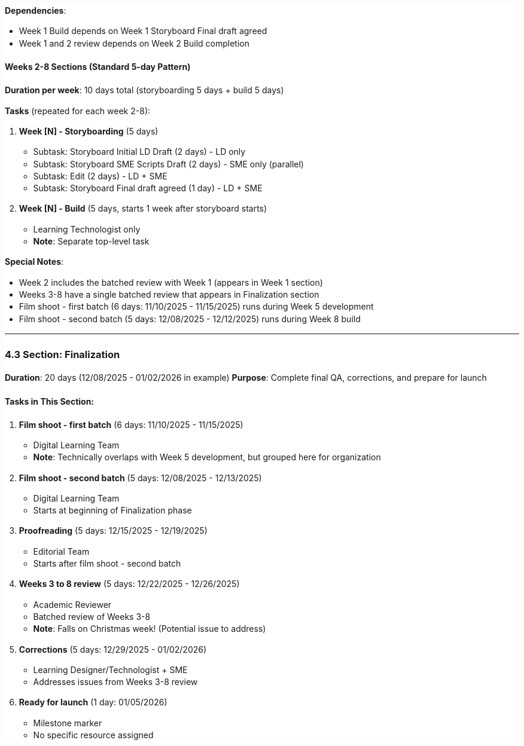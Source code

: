 **Dependencies**:
- Week 1 Build depends on Week 1 Storyboard Final draft agreed
- Week 1 and 2 review depends on Week 2 Build completion

#### Weeks 2-8 Sections (Standard 5-day Pattern)

**Duration per week**: 10 days total (storyboarding 5 days + build 5 days)

**Tasks** (repeated for each week 2-8):

1. **Week [N] - Storyboarding** (5 days)
   - Subtask: Storyboard Initial LD Draft (2 days) - LD only
   - Subtask: Storyboard SME Scripts Draft (2 days) - SME only (parallel)
   - Subtask: Edit (2 days) - LD + SME
   - Subtask: Storyboard Final draft agreed (1 day) - LD + SME

2. **Week [N] - Build** (5 days, starts 1 week after storyboard starts)
   - Learning Technologist only
   - **Note**: Separate top-level task

**Special Notes**:
- Week 2 includes the batched review with Week 1 (appears in Week 1 section)
- Weeks 3-8 have a single batched review that appears in Finalization section
- Film shoot - first batch (6 days: 11/10/2025 - 11/15/2025) runs during Week 5 development
- Film shoot - second batch (5 days: 12/08/2025 - 12/12/2025) runs during Week 8 build

---

### 4.3 Section: Finalization

**Duration**: 20 days (12/08/2025 - 01/02/2026 in example)
**Purpose**: Complete final QA, corrections, and prepare for launch

#### Tasks in This Section:

1. **Film shoot - first batch** (6 days: 11/10/2025 - 11/15/2025)
   - Digital Learning Team
   - **Note**: Technically overlaps with Week 5 development, but grouped here for organization

2. **Film shoot - second batch** (5 days: 12/08/2025 - 12/13/2025)
   - Digital Learning Team
   - Starts at beginning of Finalization phase

3. **Proofreading** (5 days: 12/15/2025 - 12/19/2025)
   - Editorial Team
   - Starts after film shoot - second batch

4. **Weeks 3 to 8 review** (5 days: 12/22/2025 - 12/26/2025)
   - Academic Reviewer
   - Batched review of Weeks 3-8
   - **Note**: Falls on Christmas week! (Potential issue to address)

5. **Corrections** (5 days: 12/29/2025 - 01/02/2026)
   - Learning Designer/Technologist + SME
   - Addresses issues from Weeks 3-8 review

6. **Ready for launch** (1 day: 01/05/2026)
   - Milestone marker
   - No specific resource assigned
